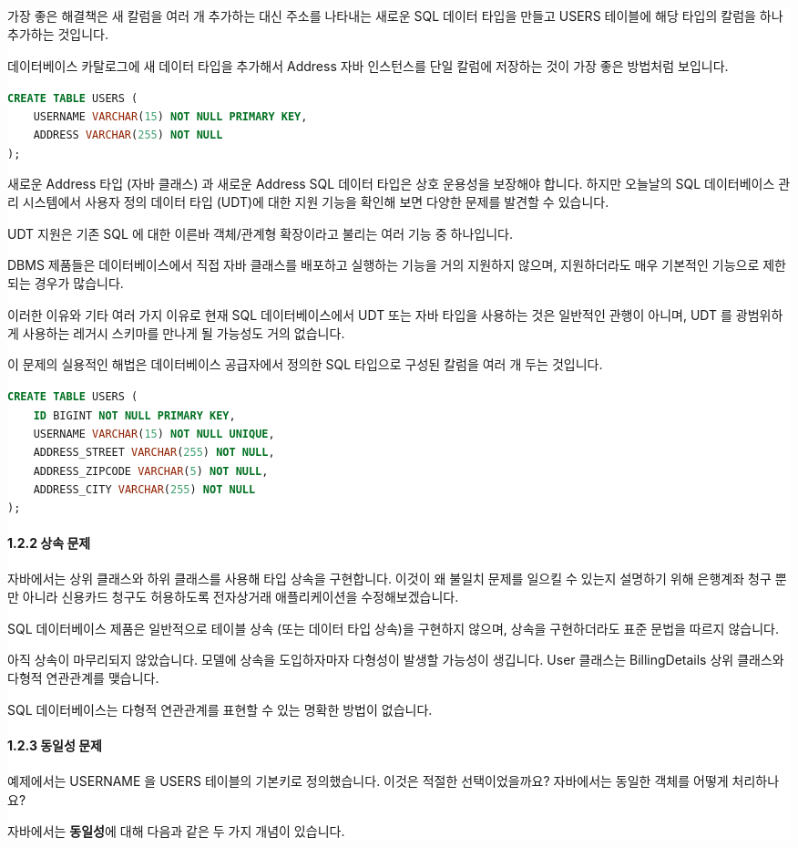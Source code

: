 가장 좋은 해결책은 새 칼럼을 여러 개 추가하는 대신 주소를 나타내는 새로운 
SQL 데이터 타입을 만들고 USERS 테이블에 해당 타입의 칼럼을 하나 추가하는 것입니다.

데이터베이스 카탈로그에 새 데이터 타입을 추가해서 Address 자바 인스턴스를 단일
칼럼에 저장하는 것이 가장 좋은 방법처럼 보입니다.

```sql
CREATE TABLE USERS (
    USERNAME VARCHAR(15) NOT NULL PRIMARY KEY,
    ADDRESS VARCHAR(255) NOT NULL
);

```

새로운 Address 타입 (자바 클래스) 과 새로운 Address SQL 데이터 타입은 상호 운용성을 보장해야 합니다.
하지만 오늘날의 SQL 데이터베이스 관리 시스템에서 사용자 정의 데이터 타입 (UDT)에 대한 지원 기능을 확인해 보면 다양한 문제를 발견할 수 있습니다.

UDT 지원은 기존 SQL 에 대한 이른바 객체/관계형 확장이라고 불리는 여러 기능 중 하나입니다.

DBMS 제품들은 데이터베이스에서 직접 자바 클래스를 배포하고 실행하는 기능을 거의 지원하지 않으며,
지원하더라도 매우 기본적인 기능으로 제한되는 경우가 많습니다.

이러한 이유와 기타 여러 가지 이유로 현재 SQL 데이터베이스에서 UDT 또는 자바 타입을 사용하는 것은 일반적인 관행이 아니며,
UDT 를 광범위하게 사용하는 레거시 스키마를 만나게 될 가능성도 거의 없습니다.


이 문제의 실용적인 해법은 데이터베이스 공급자에서 정의한 SQL 타입으로 
구성된 칼럼을 여러 개 두는 것입니다.

```sql
CREATE TABLE USERS (
    ID BIGINT NOT NULL PRIMARY KEY,
    USERNAME VARCHAR(15) NOT NULL UNIQUE,
    ADDRESS_STREET VARCHAR(255) NOT NULL,
    ADDRESS_ZIPCODE VARCHAR(5) NOT NULL,
    ADDRESS_CITY VARCHAR(255) NOT NULL
);
```

#### 1.2.2 상속 문제

자바에서는 상위 클래스와 하위 클래스를 사용해 타입 상속을 구현합니다.
이것이 왜 불일치 문제를 일으킬 수 있는지 설명하기 위해
은행계좌 청구 뿐만 아니라 신용카드 청구도 허용하도록 전자상거래 애플리케이션을 수정해보겠습니다.

SQL 데이터베이스 제품은 일반적으로 테이블 상속 (또는 데이터 타입 상속)을 
구현하지 않으며, 상속을 구현하더라도 표준 문법을 따르지 않습니다. 

아직 상속이 마무리되지 않았습니다.  모델에 상속을 도입하자마자 다형성이 발생할 가능성이 생깁니다.
User 클래스는 BillingDetails 상위 클래스와 다형적 연관관계를 맺습니다.

SQL 데이터베이스는 다형적 연관관계를 표현할 수 있는 명확한 방법이 없습니다.

#### 1.2.3 동일성 문제

예제에서는 USERNAME 을 USERS 테이블의 기본키로 정의했습니다. 
이것은 적절한 선택이었을까요? 자바에서는 동일한 객체를 어떻게 처리하나요?

자바에서는 **동일성**에 대해 다음과 같은 두 가지 개념이 있습니다.
